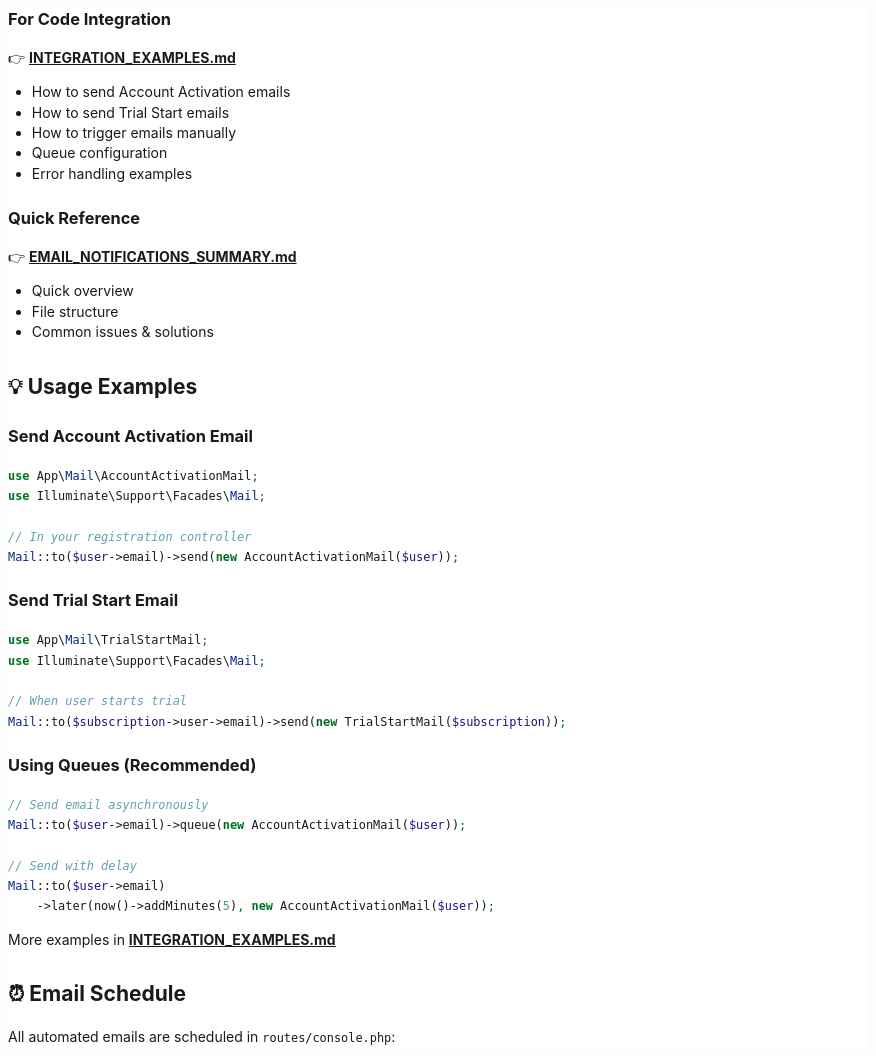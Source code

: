 ### For Code Integration
👉 **[INTEGRATION_EXAMPLES.md](INTEGRATION_EXAMPLES.md)**
- How to send Account Activation emails
- How to send Trial Start emails
- How to trigger emails manually
- Queue configuration
- Error handling examples

### Quick Reference
👉 **[EMAIL_NOTIFICATIONS_SUMMARY.md](EMAIL_NOTIFICATIONS_SUMMARY.md)**
- Quick overview
- File structure
- Common issues & solutions

## 💡 Usage Examples

### Send Account Activation Email

```php
use App\Mail\AccountActivationMail;
use Illuminate\Support\Facades\Mail;

// In your registration controller
Mail::to($user->email)->send(new AccountActivationMail($user));
```

### Send Trial Start Email

```php
use App\Mail\TrialStartMail;
use Illuminate\Support\Facades\Mail;

// When user starts trial
Mail::to($subscription->user->email)->send(new TrialStartMail($subscription));
```

### Using Queues (Recommended)

```php
// Send email asynchronously
Mail::to($user->email)->queue(new AccountActivationMail($user));

// Send with delay
Mail::to($user->email)
    ->later(now()->addMinutes(5), new AccountActivationMail($user));
```

More examples in **[INTEGRATION_EXAMPLES.md](INTEGRATION_EXAMPLES.md)**

## ⏰ Email Schedule

All automated emails are scheduled in `routes/console.php`:
